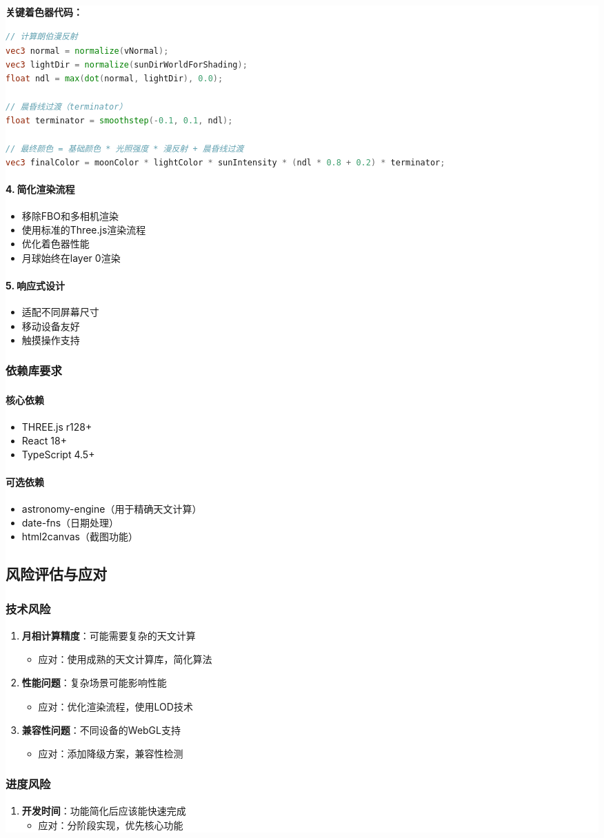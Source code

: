 **关键着色器代码：**
```glsl
// 计算朗伯漫反射
vec3 normal = normalize(vNormal);
vec3 lightDir = normalize(sunDirWorldForShading);
float ndl = max(dot(normal, lightDir), 0.0);

// 晨昏线过渡（terminator）
float terminator = smoothstep(-0.1, 0.1, ndl);

// 最终颜色 = 基础颜色 * 光照强度 * 漫反射 + 晨昏线过渡
vec3 finalColor = moonColor * lightColor * sunIntensity * (ndl * 0.8 + 0.2) * terminator;
```

#### 4. 简化渲染流程
- 移除FBO和多相机渲染
- 使用标准的Three.js渲染流程
- 优化着色器性能
- 月球始终在layer 0渲染

#### 5. 响应式设计
- 适配不同屏幕尺寸
- 移动设备友好
- 触摸操作支持

### 依赖库要求

#### 核心依赖
- THREE.js r128+
- React 18+
- TypeScript 4.5+

#### 可选依赖
- astronomy-engine（用于精确天文计算）
- date-fns（日期处理）
- html2canvas（截图功能）

## 风险评估与应对

### 技术风险
1. **月相计算精度**：可能需要复杂的天文计算
   - 应对：使用成熟的天文计算库，简化算法
   
2. **性能问题**：复杂场景可能影响性能
   - 应对：优化渲染流程，使用LOD技术

3. **兼容性问题**：不同设备的WebGL支持
   - 应对：添加降级方案，兼容性检测

### 进度风险
1. **开发时间**：功能简化后应该能快速完成
   - 应对：分阶段实现，优先核心功能
